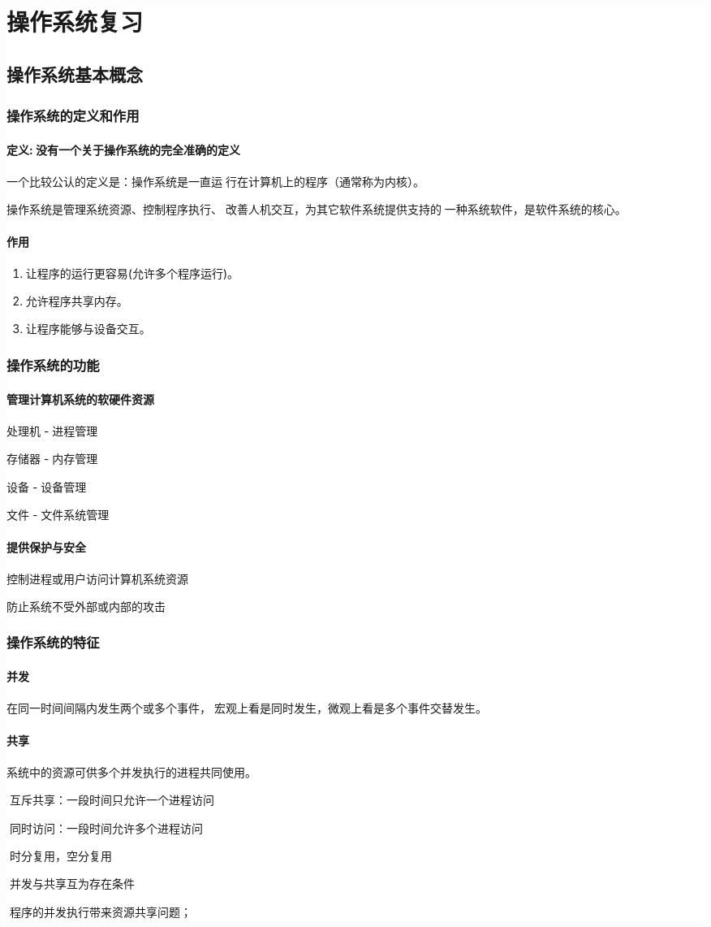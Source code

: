# 操作系统复习

## 操作系统基本概念

### 操作系统的定义和作用

#### 定义: 没有一个关于操作系统的完全准确的定义 

一个比较公认的定义是：操作系统是一直运 行在计算机上的程序（通常称为内核）。

 操作系统是管理系统资源、控制程序执行、 改善人机交互，为其它软件系统提供支持的 一种系统软件，是软件系统的核心。 

#### 作用

1. 让程序的运行更容易(允许多个程序运行)。

2. 允许程序共享内存。
3. 让程序能够与设备交互。

### 操作系统的功能

#### 管理计算机系统的软硬件资源

处理机 - 进程管理

存储器 - 内存管理

设备     - 设备管理

文件     - 文件系统管理

#### 提供保护与安全

控制进程或用户访问计算机系统资源

防止系统不受外部或内部的攻击

### 操作系统的特征

#### 并发

在同一时间间隔内发生两个或多个事件， 宏观上看是同时发生，微观上看是多个事件交替发生。

#### 共享

系统中的资源可供多个并发执行的进程共同使用。

​	互斥共享：一段时间只允许一个进程访问

​	同时访问：一段时间允许多个进程访问

​	时分复用，空分复用

​		并发与共享互为存在条件

​			程序的并发执行带来资源共享问题；
